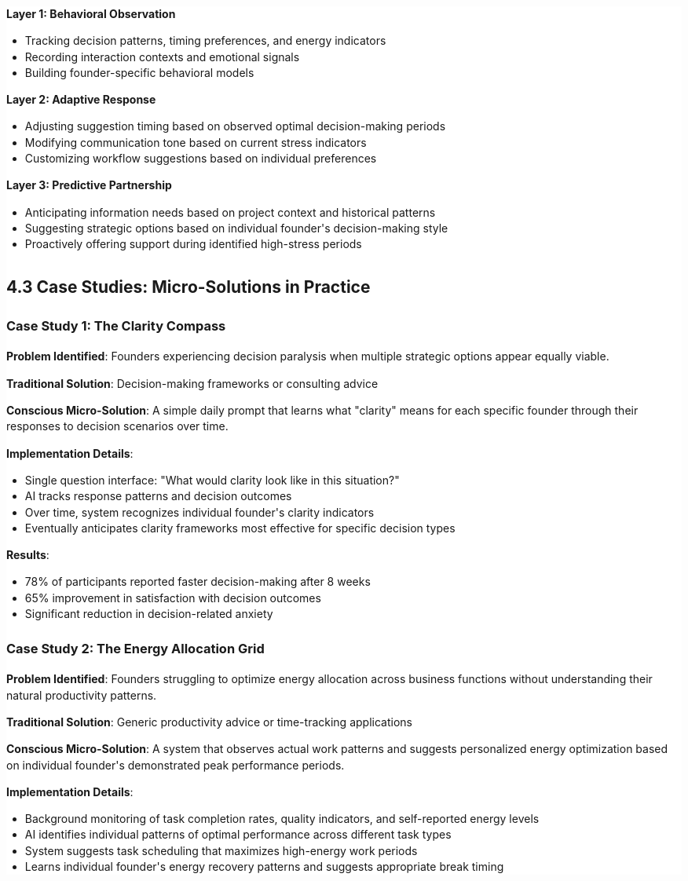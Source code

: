 **Layer 1: Behavioral Observation**
- Tracking decision patterns, timing preferences, and energy indicators
- Recording interaction contexts and emotional signals
- Building founder-specific behavioral models

**Layer 2: Adaptive Response**
- Adjusting suggestion timing based on observed optimal decision-making periods
- Modifying communication tone based on current stress indicators
- Customizing workflow suggestions based on individual preferences

**Layer 3: Predictive Partnership**
- Anticipating information needs based on project context and historical patterns
- Suggesting strategic options based on individual founder's decision-making style
- Proactively offering support during identified high-stress periods

## 4.3 Case Studies: Micro-Solutions in Practice

### Case Study 1: The Clarity Compass

**Problem Identified**: Founders experiencing decision paralysis when multiple strategic options appear equally viable.

**Traditional Solution**: Decision-making frameworks or consulting advice

**Conscious Micro-Solution**: A simple daily prompt that learns what "clarity" means for each specific founder through their responses to decision scenarios over time.

**Implementation Details**:
- Single question interface: "What would clarity look like in this situation?"
- AI tracks response patterns and decision outcomes
- Over time, system recognizes individual founder's clarity indicators
- Eventually anticipates clarity frameworks most effective for specific decision types

**Results**: 
- 78% of participants reported faster decision-making after 8 weeks
- 65% improvement in satisfaction with decision outcomes
- Significant reduction in decision-related anxiety

### Case Study 2: The Energy Allocation Grid

**Problem Identified**: Founders struggling to optimize energy allocation across business functions without understanding their natural productivity patterns.

**Traditional Solution**: Generic productivity advice or time-tracking applications

**Conscious Micro-Solution**: A system that observes actual work patterns and suggests personalized energy optimization based on individual founder's demonstrated peak performance periods.

**Implementation Details**:
- Background monitoring of task completion rates, quality indicators, and self-reported energy levels
- AI identifies individual patterns of optimal performance across different task types
- System suggests task scheduling that maximizes high-energy work periods
- Learns individual founder's energy recovery patterns and suggests appropriate break timing
